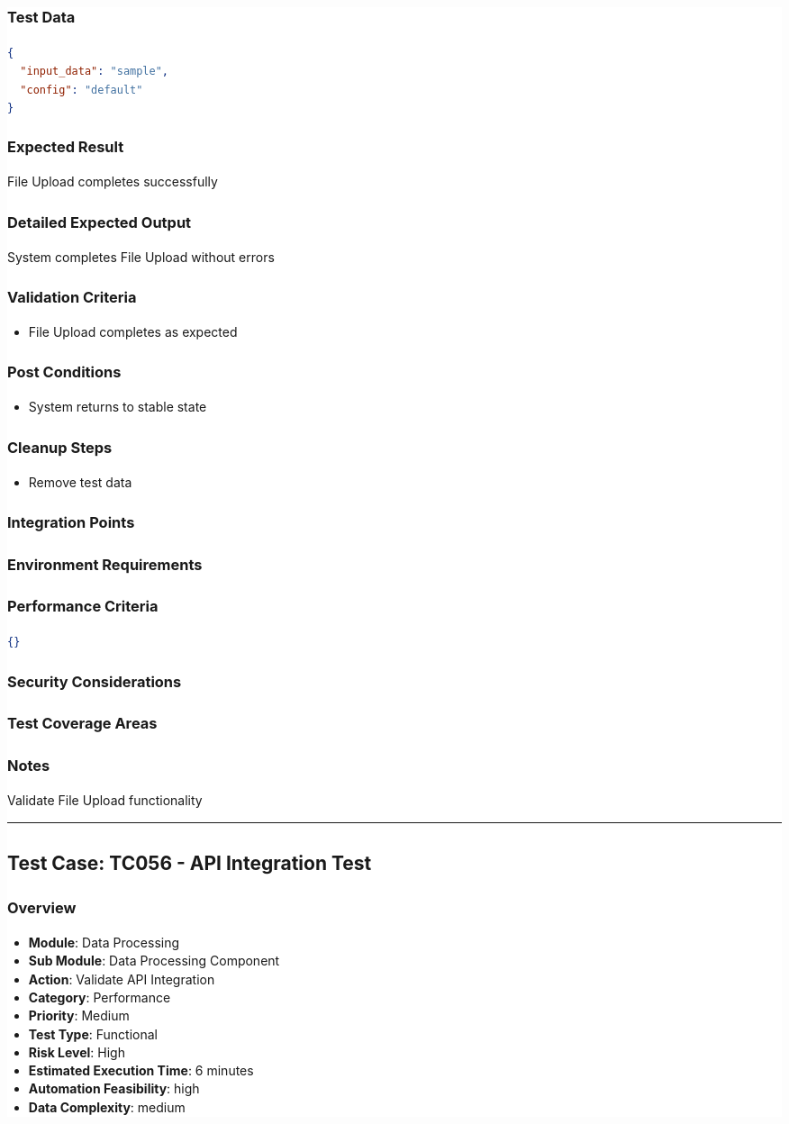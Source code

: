 ### Test Data
```json
{
  "input_data": "sample",
  "config": "default"
}
```

### Expected Result
File Upload completes successfully

### Detailed Expected Output
System completes File Upload without errors

### Validation Criteria
- File Upload completes as expected

### Post Conditions
- System returns to stable state

### Cleanup Steps
- Remove test data

### Integration Points

### Environment Requirements

### Performance Criteria
```json
{}
```

### Security Considerations

### Test Coverage Areas

### Notes
Validate File Upload functionality

---

## Test Case: TC056 - API Integration Test

### Overview
- **Module**: Data Processing
- **Sub Module**: Data Processing Component
- **Action**: Validate API Integration
- **Category**: Performance
- **Priority**: Medium
- **Test Type**: Functional
- **Risk Level**: High
- **Estimated Execution Time**: 6 minutes
- **Automation Feasibility**: high
- **Data Complexity**: medium

